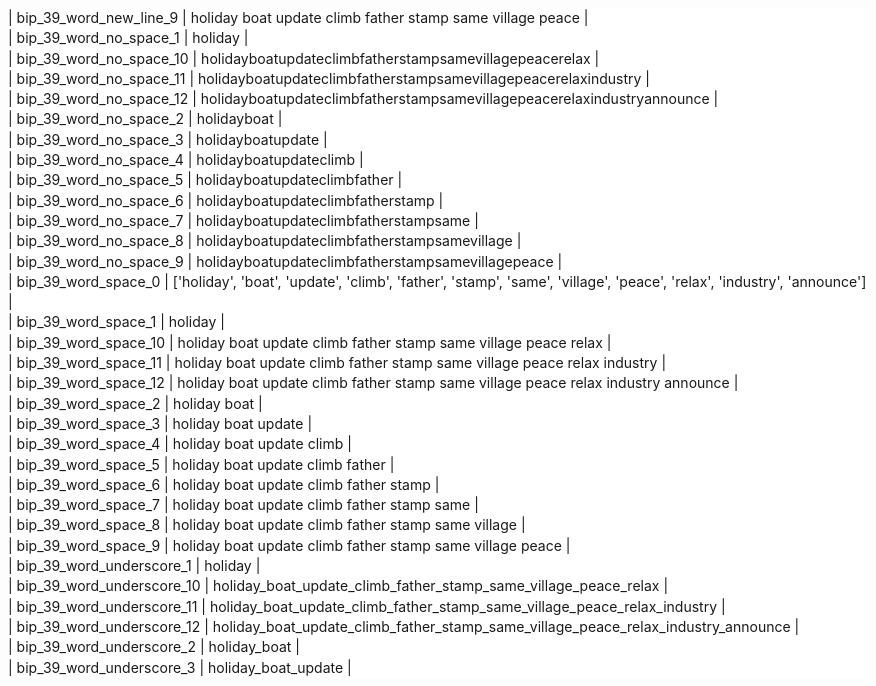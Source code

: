 | bip_39_word_new_line_9 | holiday
boat
update
climb
father
stamp
same
village
peace |  
| bip_39_word_no_space_1 | holiday |  
| bip_39_word_no_space_10 | holidayboatupdateclimbfatherstampsamevillagepeacerelax |  
| bip_39_word_no_space_11 | holidayboatupdateclimbfatherstampsamevillagepeacerelaxindustry |  
| bip_39_word_no_space_12 | holidayboatupdateclimbfatherstampsamevillagepeacerelaxindustryannounce |  
| bip_39_word_no_space_2 | holidayboat |  
| bip_39_word_no_space_3 | holidayboatupdate |  
| bip_39_word_no_space_4 | holidayboatupdateclimb |  
| bip_39_word_no_space_5 | holidayboatupdateclimbfather |  
| bip_39_word_no_space_6 | holidayboatupdateclimbfatherstamp |  
| bip_39_word_no_space_7 | holidayboatupdateclimbfatherstampsame |  
| bip_39_word_no_space_8 | holidayboatupdateclimbfatherstampsamevillage |  
| bip_39_word_no_space_9 | holidayboatupdateclimbfatherstampsamevillagepeace |  
| bip_39_word_space_0 | ['holiday', 'boat', 'update', 'climb', 'father', 'stamp', 'same', 'village', 'peace', 'relax', 'industry', 'announce'] |  
| bip_39_word_space_1 | holiday |  
| bip_39_word_space_10 | holiday boat update climb father stamp same village peace relax |  
| bip_39_word_space_11 | holiday boat update climb father stamp same village peace relax industry |  
| bip_39_word_space_12 | holiday boat update climb father stamp same village peace relax industry announce |  
| bip_39_word_space_2 | holiday boat |  
| bip_39_word_space_3 | holiday boat update |  
| bip_39_word_space_4 | holiday boat update climb |  
| bip_39_word_space_5 | holiday boat update climb father |  
| bip_39_word_space_6 | holiday boat update climb father stamp |  
| bip_39_word_space_7 | holiday boat update climb father stamp same |  
| bip_39_word_space_8 | holiday boat update climb father stamp same village |  
| bip_39_word_space_9 | holiday boat update climb father stamp same village peace |  
| bip_39_word_underscore_1 | holiday |  
| bip_39_word_underscore_10 | holiday_boat_update_climb_father_stamp_same_village_peace_relax |  
| bip_39_word_underscore_11 | holiday_boat_update_climb_father_stamp_same_village_peace_relax_industry |  
| bip_39_word_underscore_12 | holiday_boat_update_climb_father_stamp_same_village_peace_relax_industry_announce |  
| bip_39_word_underscore_2 | holiday_boat |  
| bip_39_word_underscore_3 | holiday_boat_update |  